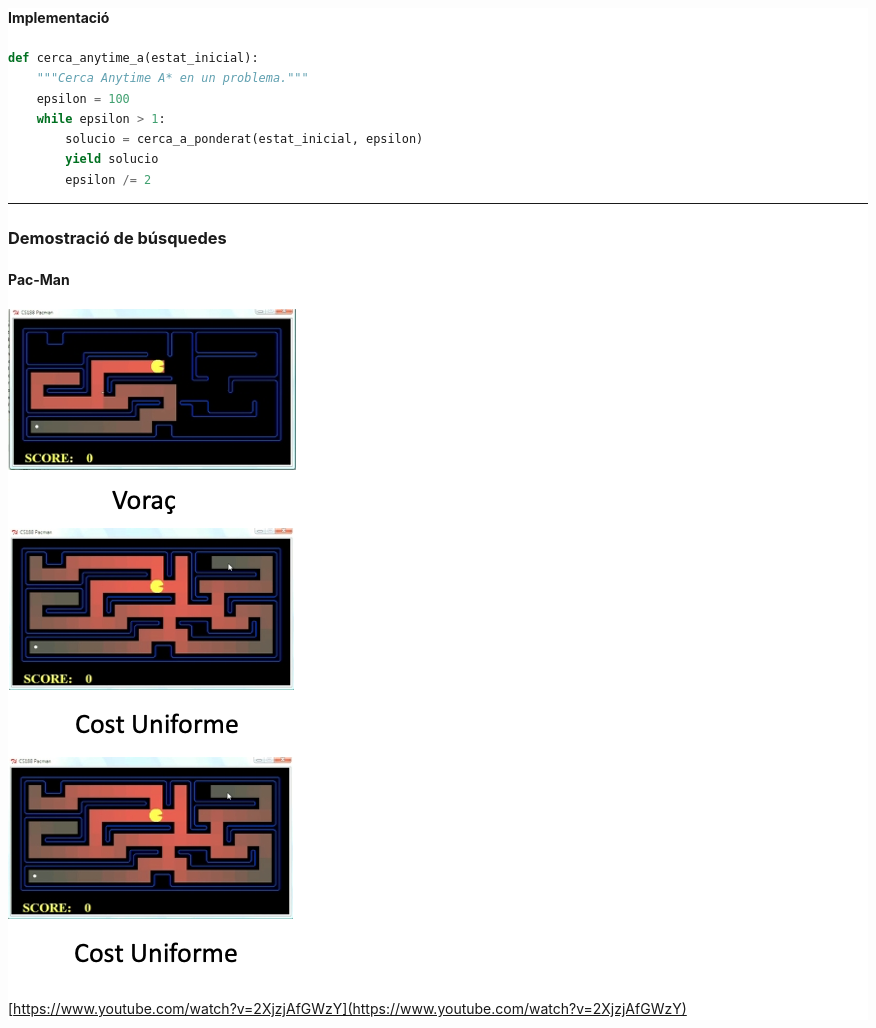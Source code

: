 
#### Implementació

```python
def cerca_anytime_a(estat_inicial):
    """Cerca Anytime A* en un problema."""
    epsilon = 100
    while epsilon > 1:
        solucio = cerca_a_ponderat(estat_inicial, epsilon)
        yield solucio       
        epsilon /= 2
```

---
### Demostració de búsquedes

#### Pac-Man

![bg right fit](../images/pacman.png)

[https://www.youtube.com/watch?v=2XjzjAfGWzY](https://www.youtube.com/watch?v=2XjzjAfGWzY)

